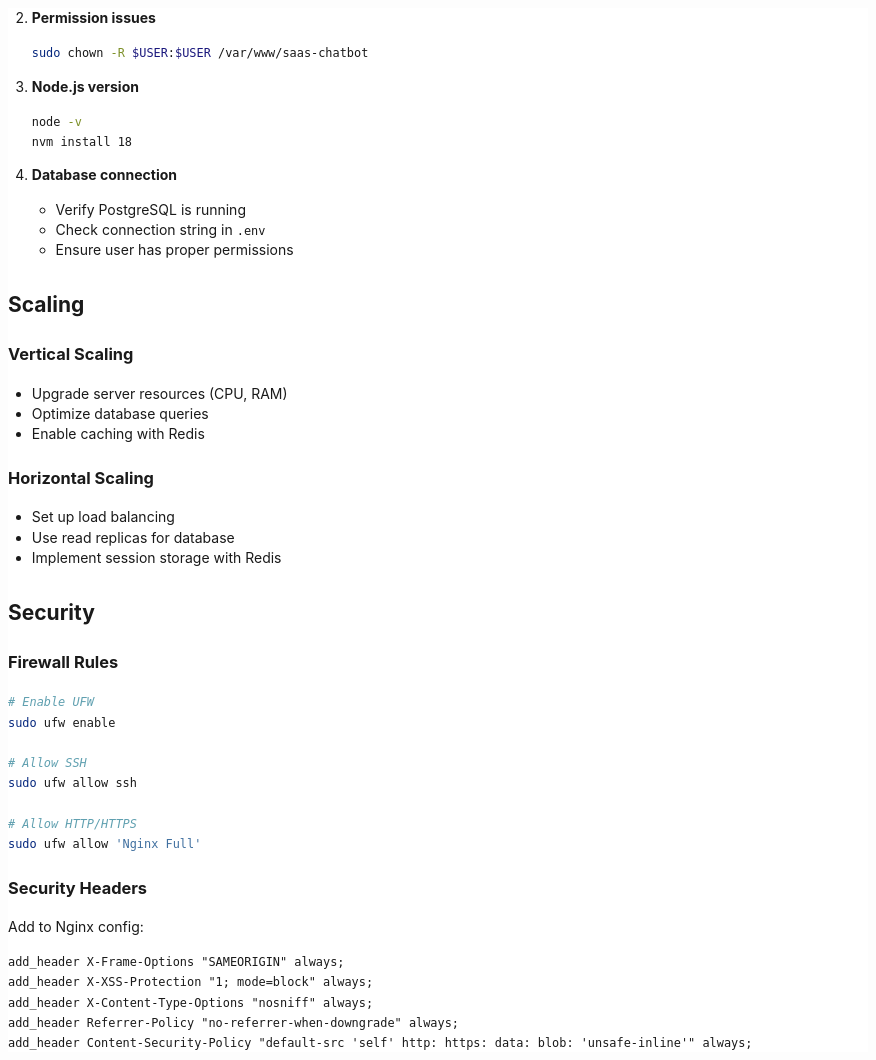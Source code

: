 2. **Permission issues**
   ```bash
   sudo chown -R $USER:$USER /var/www/saas-chatbot
   ```

3. **Node.js version**
   ```bash
   node -v
   nvm install 18
   ```

4. **Database connection**
   - Verify PostgreSQL is running
   - Check connection string in `.env`
   - Ensure user has proper permissions

## Scaling

### Vertical Scaling
- Upgrade server resources (CPU, RAM)
- Optimize database queries
- Enable caching with Redis

### Horizontal Scaling
- Set up load balancing
- Use read replicas for database
- Implement session storage with Redis

## Security

### Firewall Rules

```bash
# Enable UFW
sudo ufw enable

# Allow SSH
sudo ufw allow ssh

# Allow HTTP/HTTPS
sudo ufw allow 'Nginx Full'
```

### Security Headers

Add to Nginx config:

```nginx
add_header X-Frame-Options "SAMEORIGIN" always;
add_header X-XSS-Protection "1; mode=block" always;
add_header X-Content-Type-Options "nosniff" always;
add_header Referrer-Policy "no-referrer-when-downgrade" always;
add_header Content-Security-Policy "default-src 'self' http: https: data: blob: 'unsafe-inline'" always;
```
